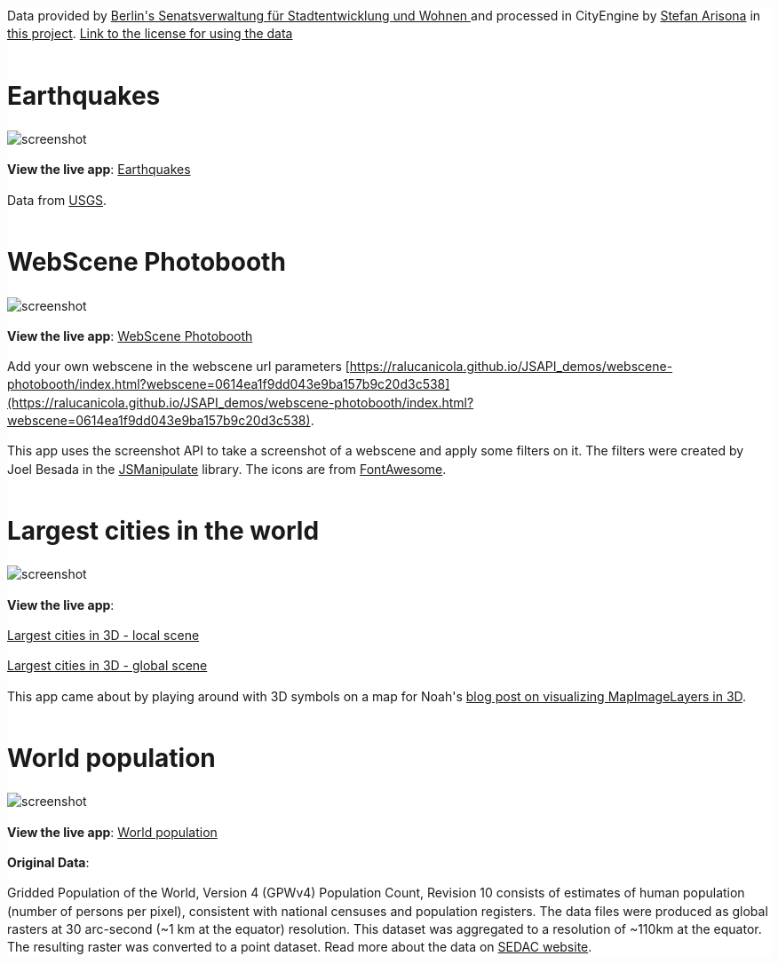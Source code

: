 Data provided by [Berlin's Senatsverwaltung für Stadtentwicklung und Wohnen ](https://www.stadtentwicklung.berlin.de/planen/stadtmodelle/de/digitale_innenstadt/3d/download/index.shtml) and processed in CityEngine by [Stefan Arisona](https://robotized.arisona.ch) in [this project](https://github.com/arisona/berlin_3d). [Link to the license for using the data](http://www.stadtentwicklung.berlin.de/geoinformation/download/nutzIII.pdf)

# Earthquakes

![screenshot](./earthquakes/img/screenshot.png)

**View the live app**: [Earthquakes](./earthquakes/)

Data from [USGS](https://earthquake.usgs.gov/earthquakes/search/).

# WebScene Photobooth

![screenshot](./webscene-photobooth/assets/screenshot-paris.jpg)

**View the live app**: [WebScene Photobooth](./webscene-photobooth/)

Add your own webscene in the webscene url parameters [https://ralucanicola.github.io/JSAPI_demos/webscene-photobooth/index.html?webscene=0614ea1f9dd043e9ba157b9c20d3c538](https://ralucanicola.github.io/JSAPI_demos/webscene-photobooth/index.html?webscene=0614ea1f9dd043e9ba157b9c20d3c538).

This app uses the screenshot API to take a screenshot of a webscene and apply some filters on it. The filters were created by Joel Besada in the [JSManipulate](http://joelb.me/jsmanipulate/) library. The icons are from [FontAwesome](https://fontawesome.com/icons/).

# Largest cities in the world

![screenshot](./urban-population-3d/screenshot.png)

**View the live app**:

[Largest cities in 3D - local scene](./urban-population-3d/index.html?mode=local)

[Largest cities in 3D - global scene](./urban-population-3d/index.html)

This app came about by playing around with 3D symbols on a map for Noah's [blog post on visualizing MapImageLayers in 3D](https://www.esri.com/arcgis-blog/products/js-api-arcgis/3d-gis/now-showing-in-3d-mapimagelayer/).

# World population

![screenshot](./world-population/img/screenshot.png)

**View the live app**: [World population](./world-population/)

**Original Data**:

Gridded Population of the World, Version 4 (GPWv4) Population Count, Revision 10 consists of estimates of human population (number of persons per pixel), consistent with national censuses and population registers. The data files were produced as global rasters at 30 arc-second (~1 km at the equator) resolution. This dataset was aggregated to a resolution of ~110km at the equator. The resulting raster was converted to a point dataset. Read more about the data on [SEDAC website](http://sedac.ciesin.columbia.edu/data/set/gpw-v4-population-count-rev10).
